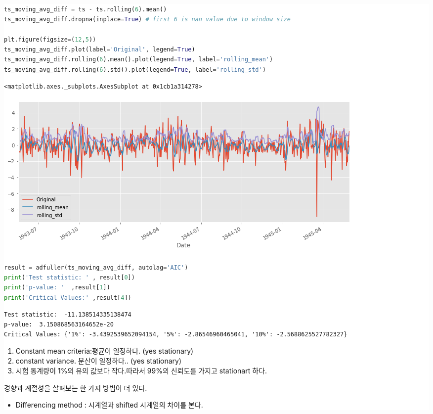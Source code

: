 

```python
ts_moving_avg_diff = ts - ts.rolling(6).mean()
ts_moving_avg_diff.dropna(inplace=True) # first 6 is nan value due to window size

plt.figure(figsize=(12,5))
ts_moving_avg_diff.plot(label='Original', legend=True)
ts_moving_avg_diff.rolling(6).mean().plot(legend=True, label='rolling_mean')
ts_moving_avg_diff.rolling(6).std().plot(legend=True, label='rolling_std')
```




    <matplotlib.axes._subplots.AxesSubplot at 0x1cb1a314278>




![png](/assets/images/time-series-prediction-tutorial-with-eda/output_45_1.png)



```python
result = adfuller(ts_moving_avg_diff, autolag='AIC')
print('Test statistic: ' , result[0])
print('p-value: '  ,result[1])
print('Critical Values:' ,result[4])
```

    Test statistic:  -11.138514335138474
    p-value:  3.150868563164652e-20
    Critical Values: {'1%': -3.4392539652094154, '5%': -2.86546960465041, '10%': -2.5688625527782327}
    

1. Constant mean criteria:평균이 일정하다. (yes stationary)
2. constant variance. 분산이 일정하다.. (yes stationary)
3. 시험 통계량이 1%의 유의 값보다 작다.따라서 99%의 신뢰도를 가지고 stationart 하다.

경향과 계절성을 살펴보는 한 가지 방법이 더 있다. 
- Differencing method : 시계열과 shifted 시계열의 차이를 본다.

